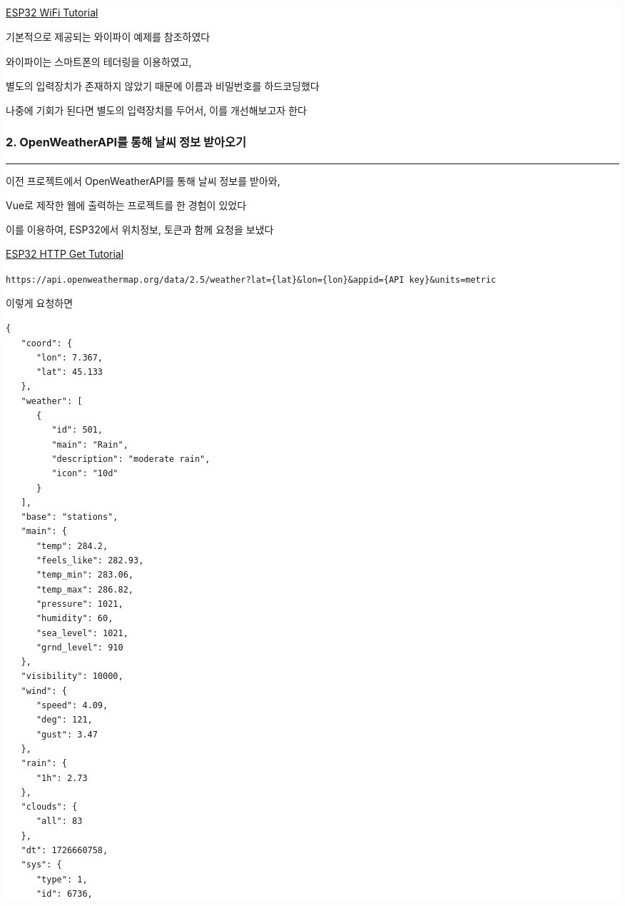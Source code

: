 [ESP32 WiFi Tutorial](https://randomnerdtutorials.com/esp32-useful-wi-fi-functions-arduino/)

기본적으로 제공되는 와이파이 예제를 참조하였다 

와이파이는 스마트폰의 테더링을 이용하였고, 

별도의 입력장치가 존재하지 않았기 때문에 이름과 비밀번호를 하드코딩했다

나중에 기회가 된다면 별도의 입력장치를 두어서, 이를 개선해보고자 한다

### 2. OpenWeatherAPI를 통해 날씨 정보 받아오기
---

이전 프로젝트에서 OpenWeatherAPI를 통해 날씨 정보를 받아와, 

Vue로 제작한 웹에 출력하는 프로젝트를 한 경험이 있었다

이를 이용하여, ESP32에서 위치정보, 토큰과 함께 요청을 보냈다

[ESP32 HTTP Get Tutorial](https://randomnerdtutorials.com/esp32-http-get-open-weather-map-thingspeak-arduino/)

```
https://api.openweathermap.org/data/2.5/weather?lat={lat}&lon={lon}&appid={API key}&units=metric
```

이렇게 요청하면 

```                       
{
   "coord": {
      "lon": 7.367,
      "lat": 45.133
   },
   "weather": [
      {
         "id": 501,
         "main": "Rain",
         "description": "moderate rain",
         "icon": "10d"
      }
   ],
   "base": "stations",
   "main": {
      "temp": 284.2,
      "feels_like": 282.93,
      "temp_min": 283.06,
      "temp_max": 286.82,
      "pressure": 1021,
      "humidity": 60,
      "sea_level": 1021,
      "grnd_level": 910
   },
   "visibility": 10000,
   "wind": {
      "speed": 4.09,
      "deg": 121,
      "gust": 3.47
   },
   "rain": {
      "1h": 2.73
   },
   "clouds": {
      "all": 83
   },
   "dt": 1726660758,
   "sys": {
      "type": 1,
      "id": 6736,
```